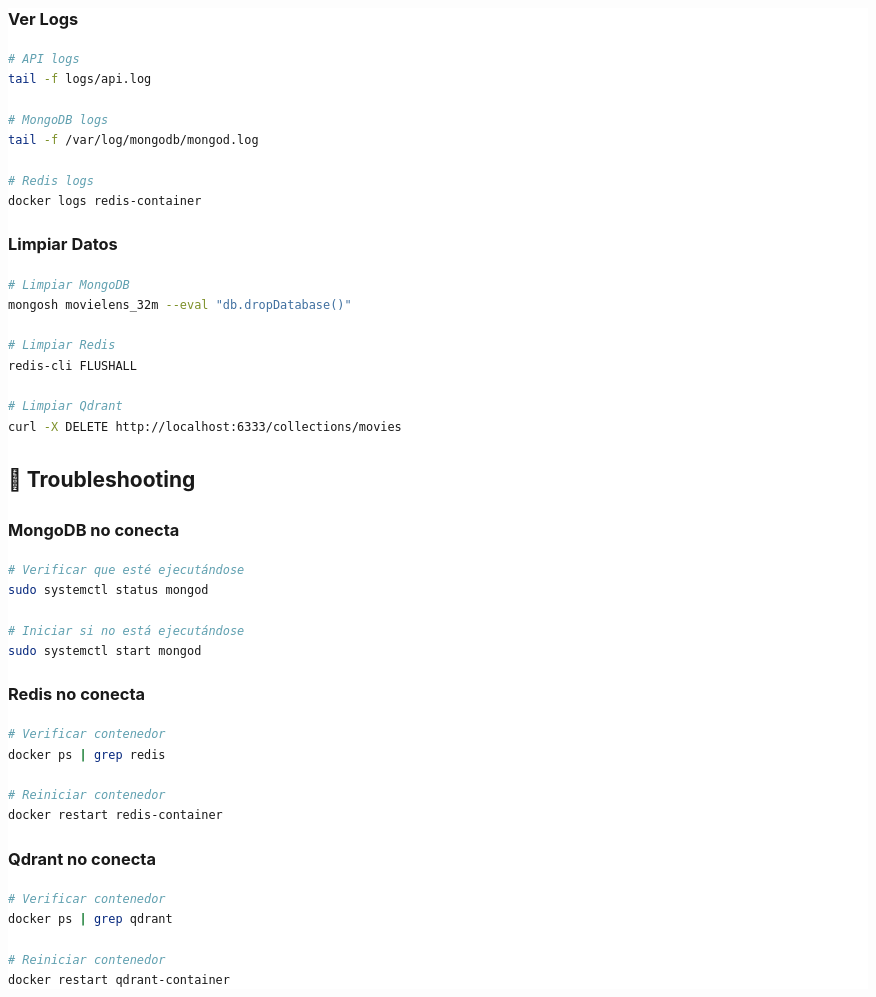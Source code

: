 ### Ver Logs
```bash
# API logs
tail -f logs/api.log

# MongoDB logs
tail -f /var/log/mongodb/mongod.log

# Redis logs
docker logs redis-container
```

### Limpiar Datos
```bash
# Limpiar MongoDB
mongosh movielens_32m --eval "db.dropDatabase()"

# Limpiar Redis
redis-cli FLUSHALL

# Limpiar Qdrant
curl -X DELETE http://localhost:6333/collections/movies
```

## 🐛 Troubleshooting

### MongoDB no conecta
```bash
# Verificar que esté ejecutándose
sudo systemctl status mongod

# Iniciar si no está ejecutándose
sudo systemctl start mongod
```

### Redis no conecta
```bash
# Verificar contenedor
docker ps | grep redis

# Reiniciar contenedor
docker restart redis-container
```

### Qdrant no conecta
```bash
# Verificar contenedor
docker ps | grep qdrant

# Reiniciar contenedor
docker restart qdrant-container
```
